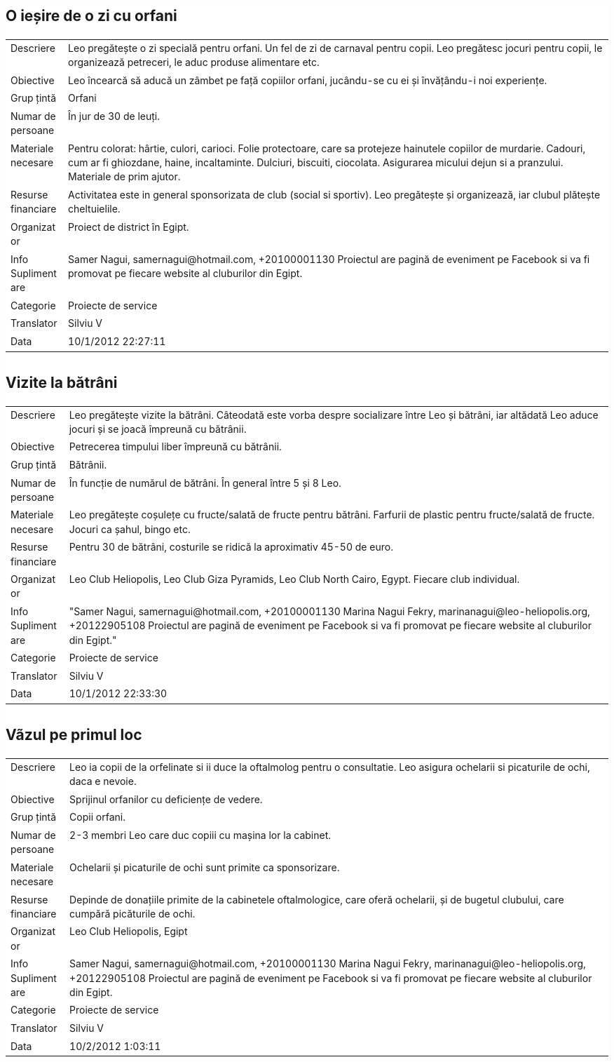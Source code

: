<div style="page-break-after: always;"><span style="display: none;">&nbsp;</span></div> <h2 id="project16">O ieșire de o zi cu orfani</h2>
<table><tr><td class="first">Descriere</td><td>Leo pregătește o zi specială pentru orfani. Un fel de zi de carnaval pentru copii. Leo pregătesc jocuri pentru copii, le organizează petreceri, le aduc produse alimentare etc.</td></tr><tr><td class="first">Obiective</td><td>Leo încearcă să aducă un zâmbet pe față copiilor orfani, jucându-se cu ei și învățându-i noi experiențe.</td></tr><tr><td class="first">Grup țintă</td><td>Orfani</td></tr><tr><td class="first">Numar de persoane</td><td>În jur de 30 de leuți.</td></tr><tr><td class="first">Materiale necesare</td><td>Pentru colorat: hârtie, culori, carioci. Folie protectoare, care sa protejeze hainutele copiilor de murdarie. Cadouri, cum ar fi ghiozdane, haine, incaltaminte. Dulciuri, biscuiti, ciocolata. Asigurarea micului dejun si a pranzului. Materiale de prim ajutor.</td></tr><tr><td class="first">Resurse financiare</td><td>Activitatea este in general sponsorizata de club (social si sportiv). Leo pregătește și organizează, iar clubul plătește cheltuielile.</td></tr><tr><td class="first">Organizator</td><td>Proiect de district în Egipt.</td></tr><tr><td class="first">Info Suplimentare</td><td>Samer Nagui, samernagui@hotmail.com, +20100001130
Proiectul are pagină de eveniment pe Facebook si va fi promovat pe fiecare website al cluburilor din Egipt.</td></tr><tr><td class="first">Categorie</td><td>Proiecte de service</td></tr><tr><td class="first">Translator</td><td>Silviu V</td></tr><tr><td class="first">Data</td><td>10/1/2012 22:27:11</td></tr></table>

<div style="page-break-after: always;"><span style="display: none;">&nbsp;</span></div> <h2 id="project17">Vizite la bătrâni</h2>
<table><tr><td class="first">Descriere</td><td>Leo pregătește vizite la bătrâni. Câteodată este vorba despre socializare între Leo și bătrâni, iar altădată Leo aduce jocuri și se joacă împreună cu bătrânii.</td></tr><tr><td class="first">Obiective</td><td>Petrecerea timpului liber împreună cu bătrânii.</td></tr><tr><td class="first">Grup țintă</td><td>Bătrânii.</td></tr><tr><td class="first">Numar de persoane</td><td>În funcție de numărul de bătrâni. În general între 5 și 8 Leo.</td></tr><tr><td class="first">Materiale necesare</td><td>Leo pregătește coșulețe cu fructe/salată de fructe pentru bătrâni. Farfurii de plastic pentru fructe/salată de fructe. Jocuri ca șahul, bingo etc.</td></tr><tr><td class="first">Resurse financiare</td><td>Pentru 30 de bătrâni, costurile se ridică la aproximativ 45-50 de euro.</td></tr><tr><td class="first">Organizator</td><td>Leo Club Heliopolis, Leo Club Giza Pyramids, Leo
Club North Cairo, Egypt. Fiecare club individual.</td></tr><tr><td class="first">Info Suplimentare</td><td>"Samer Nagui, samernagui@hotmail.com, +20100001130
Marina Nagui Fekry, marinanagui@leo-heliopolis.org,
+20122905108
Proiectul are pagină de eveniment pe Facebook si va fi promovat pe fiecare website al cluburilor din Egipt."</td></tr><tr><td class="first">Categorie</td><td>Proiecte de service</td></tr><tr><td class="first">Translator</td><td>Silviu V</td></tr><tr><td class="first">Data</td><td>10/1/2012 22:33:30</td></tr></table>

<div style="page-break-after: always;"><span style="display: none;">&nbsp;</span></div> <h2 id="project18">Vãzul pe primul loc</h2>
<table><tr><td class="first">Descriere</td><td>Leo ia copii de la orfelinate si ii duce la oftalmolog pentru o consultatie. Leo asigura ochelarii si picaturile de ochi, daca e nevoie.</td></tr><tr><td class="first">Obiective</td><td>Sprijinul orfanilor cu deficiențe de vedere.</td></tr><tr><td class="first">Grup țintă</td><td>Copii orfani.</td></tr><tr><td class="first">Numar de persoane</td><td>2-3 membri Leo care duc copiii cu mașina lor la cabinet.</td></tr><tr><td class="first">Materiale necesare</td><td>Ochelarii și picaturile de ochi sunt primite ca sponsorizare.</td></tr><tr><td class="first">Resurse financiare</td><td>Depinde de donațiile primite de la cabinetele oftalmologice, care oferă ochelarii, și de bugetul clubului, care cumpără picăturile de ochi.</td></tr><tr><td class="first">Organizator</td><td>Leo Club Heliopolis, Egipt</td></tr><tr><td class="first">Info Suplimentare</td><td>Samer Nagui, samernagui@hotmail.com, +20100001130
Marina Nagui Fekry, marinanagui@leo-heliopolis.org,
+20122905108
Proiectul are pagină de eveniment pe Facebook si va fi promovat pe fiecare website al cluburilor din Egipt.</td></tr><tr><td class="first">Categorie</td><td>Proiecte de service</td></tr><tr><td class="first">Translator</td><td>Silviu V</td></tr><tr><td class="first">Data</td><td>10/2/2012 1:03:11</td></tr></table>
